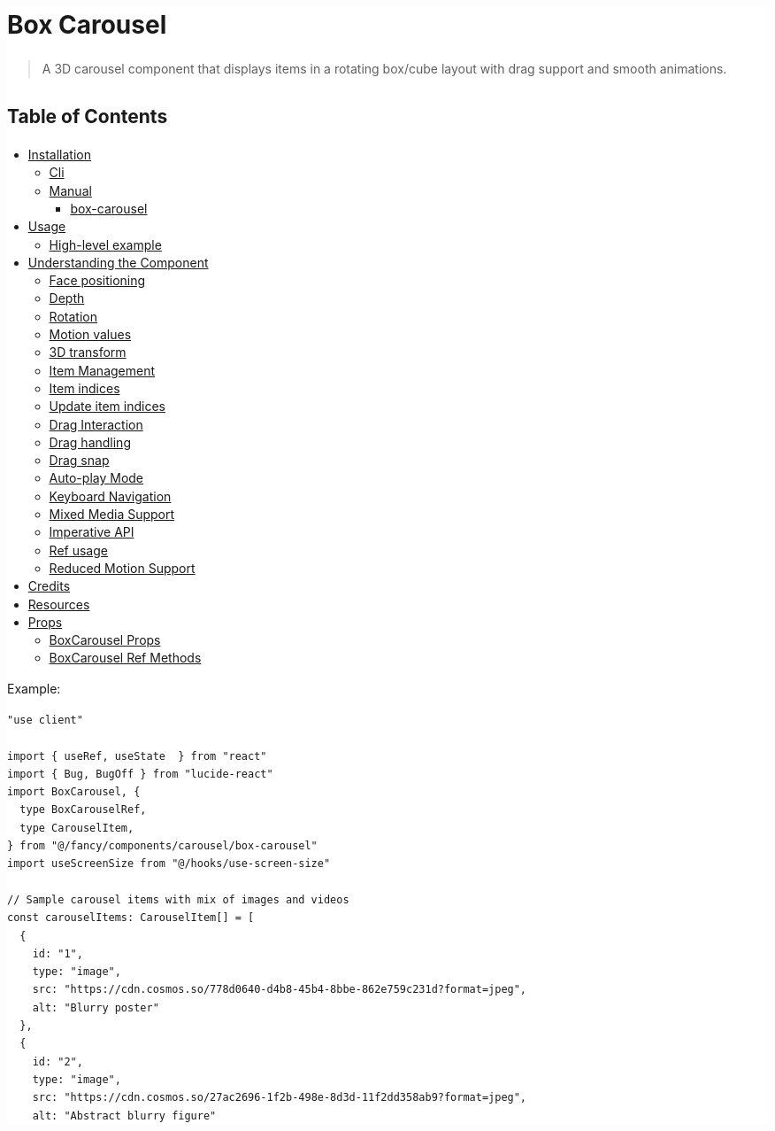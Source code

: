 # Box Carousel

> A 3D carousel component that displays items in a rotating box/cube layout with drag support and smooth animations.

## Table of Contents

- [Installation](#installation)
  - [Cli](#cli)
  - [Manual](#manual)
    - [box-carousel](#box-carousel)
- [Usage](#usage)
  - [High-level example](#high-level-example)
- [Understanding the Component](#understanding-the-component)
  - [Face positioning](#face-positioning)
  - [Depth](#depth)
  - [Rotation](#rotation)
  - [Motion values](#motion-values)
  - [3D transform](#3d-transform)
  - [Item Management](#item-management)
  - [Item indices](#item-indices)
  - [Update item indices](#update-item-indices)
  - [Drag Interaction](#drag-interaction)
  - [Drag handling](#drag-handling)
  - [Drag snap](#drag-snap)
  - [Auto-play Mode](#auto-play-mode)
  - [Keyboard Navigation](#keyboard-navigation)
  - [Mixed Media Support](#mixed-media-support)
  - [Imperative API](#imperative-api)
  - [Ref usage](#ref-usage)
  - [Reduced Motion Support](#reduced-motion-support)
- [Credits](#credits)
- [Resources](#resources)
- [Props](#props)
  - [BoxCarousel Props](#boxcarousel-props)
  - [BoxCarousel Ref Methods](#boxcarousel-ref-methods)

Example:

```tsx
"use client"

import { useRef, useState  } from "react"
import { Bug, BugOff } from "lucide-react"
import BoxCarousel, { 
  type BoxCarouselRef, 
  type CarouselItem, 
} from "@/fancy/components/carousel/box-carousel"
import useScreenSize from "@/hooks/use-screen-size"

// Sample carousel items with mix of images and videos
const carouselItems: CarouselItem[] = [
  {
    id: "1",
    type: "image",
    src: "https://cdn.cosmos.so/778d0640-d4b8-45b4-8bbe-862e759c231d?format=jpeg",
    alt: "Blurry poster"
  },
  {
    id: "2", 
    type: "image",
    src: "https://cdn.cosmos.so/27ac2696-1f2b-498e-8d3d-11f2dd358ab9?format=jpeg",
    alt: "Abstract blurry figure"
```
